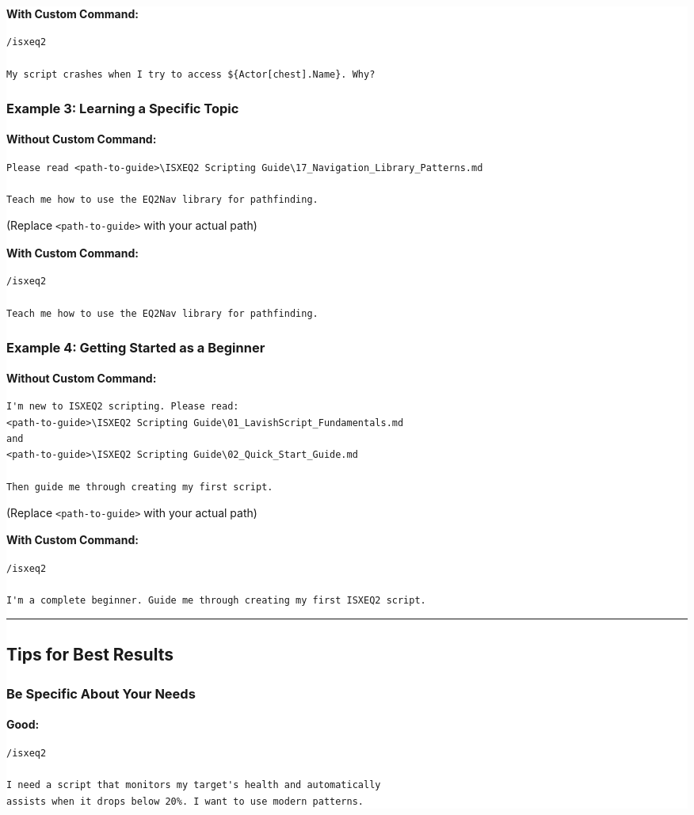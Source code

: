 **With Custom Command:**
```
/isxeq2

My script crashes when I try to access ${Actor[chest].Name}. Why?
```

### Example 3: Learning a Specific Topic

**Without Custom Command:**
```
Please read <path-to-guide>\ISXEQ2 Scripting Guide\17_Navigation_Library_Patterns.md

Teach me how to use the EQ2Nav library for pathfinding.
```
(Replace `<path-to-guide>` with your actual path)

**With Custom Command:**
```
/isxeq2

Teach me how to use the EQ2Nav library for pathfinding.
```

### Example 4: Getting Started as a Beginner

**Without Custom Command:**
```
I'm new to ISXEQ2 scripting. Please read:
<path-to-guide>\ISXEQ2 Scripting Guide\01_LavishScript_Fundamentals.md
and
<path-to-guide>\ISXEQ2 Scripting Guide\02_Quick_Start_Guide.md

Then guide me through creating my first script.
```
(Replace `<path-to-guide>` with your actual path)

**With Custom Command:**
```
/isxeq2

I'm a complete beginner. Guide me through creating my first ISXEQ2 script.
```

---

## Tips for Best Results

### Be Specific About Your Needs

**Good:**
```
/isxeq2

I need a script that monitors my target's health and automatically
assists when it drops below 20%. I want to use modern patterns.
```
